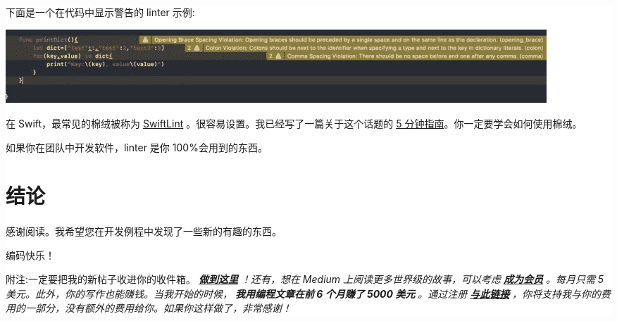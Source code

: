 下面是一个在代码中显示警告的 linter 示例:

![](img/a177507b5483935662253f48b0d68b9f.png)

在 Swift，最常见的棉绒被称为 [SwiftLint](https://github.com/realm/SwiftLint) 。很容易设置。我已经写了一篇关于这个话题的 [5 分钟指南](https://medium.com/codex/swift-automatic-code-styling-tool-in-2021-971531595651)。你一定要学会如何使用棉绒。

如果你在团队中开发软件，linter 是你 100%会用到的东西。

# 结论

感谢阅读。我希望您在开发例程中发现了一些新的有趣的东西。

编码快乐！

附注:一定要把我的新帖子收进你的收件箱。 [***做到这里***](https://artturi-jalli.medium.com/subscribe) *！还有，想在 Medium 上阅读更多世界级的故事，可以考虑* [***成为会员***](https://artturi-jalli.medium.com/membership) *。每月只需 5 美元。此外，你的写作也能赚钱。当我开始的时候，* ***我用编程文章在前 6 个月赚了 5000 美元*** *。通过注册* [***与此链接***](https://artturi-jalli.medium.com/membership) *，你将支持我与你的费用的一部分，没有额外的费用给你。如果你这样做了，非常感谢！*